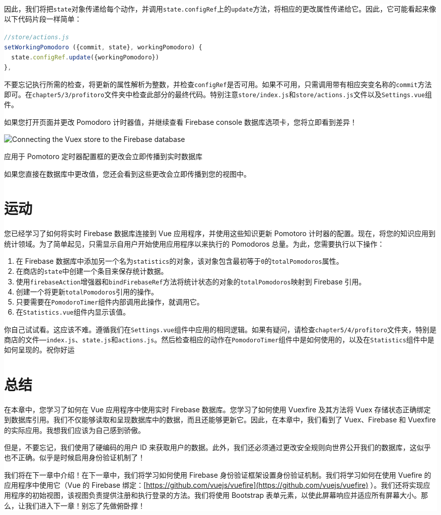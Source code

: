 因此，我们将把`state`对象传递给每个动作，并调用`state.configRef`上的`update`方法，将相应的更改属性传递给它。因此，它可能看起来像以下代码片段一样简单：

```js
//store/actions.js
setWorkingPomodoro ({commit, state}, workingPomodoro) {
  state.configRef.update({workingPomodoro})
},
```

不要忘记执行所需的检查，将更新的属性解析为整数，并检查`configRef`是否可用。如果不可用，只需调用带有相应突变名称的`commit`方法即可。在`chapter5/3/profitoro`文件夹中检查此部分的最终代码。特别注意`store/index.js`和`store/actions.js`文件以及`Settings.vue`组件。

如果您打开页面并更改 Pomodoro 计时器值，并继续查看 Firebase console 数据库选项卡，您将立即看到差异！

![Connecting the Vuex store to the Firebase database](../images/00094.jpeg)

应用于 Pomotoro 定时器配置框的更改会立即传播到实时数据库

如果您直接在数据库中更改值，您还会看到这些更改会立即传播到您的视图中。

# 运动

您已经学习了如何将实时 Firebase 数据库连接到 Vue 应用程序，并使用这些知识更新 Pomotoro 计时器的配置。现在，将您的知识应用到统计领域。为了简单起见，只需显示自用户开始使用应用程序以来执行的 Pomodoros 总量。为此，您需要执行以下操作：

1.  在 Firebase 数据库中添加另一个名为`statistics`的对象，该对象包含最初等于`0`的`totalPomodoros`属性。
2.  在商店的`state`中创建一个条目来保存统计数据。
3.  使用`firebaseAction`增强器和`bindFirebaseRef`方法将统计状态的对象的`totalPomodoros`映射到 Firebase 引用。
4.  创建一个将更新`totalPomodoros`引用的操作。
5.  只要需要在`PomodoroTimer`组件内部调用此操作，就调用它。
6.  在`Statistics.vue`组件内显示该值。

你自己试试看。这应该不难。遵循我们在`Settings.vue`组件中应用的相同逻辑。如果有疑问，请检查`chapter5/4/profitoro`文件夹，特别是商店的文件—`index.js`、`state.js`和`actions.js`。然后检查相应的动作在`PomodoroTimer`组件中是如何使用的，以及在`Statistics`组件中是如何呈现的。祝你好运

# 总结

在本章中，您学习了如何在 Vue 应用程序中使用实时 Firebase 数据库。您学习了如何使用 Vuexfire 及其方法将 Vuex 存储状态正确绑定到数据库引用。我们不仅能够读取和呈现数据库中的数据，而且还能够更新它。因此，在本章中，我们看到了 Vuex、Firebase 和 Vuexfire 的实际应用。我想我们应该为自己感到骄傲。

但是，不要忘记，我们使用了硬编码的用户 ID 来获取用户的数据。此外，我们还必须通过更改安全规则向世界公开我们的数据库，这似乎也不正确。似乎是时候启用身份验证机制了！

我们将在下一章中介绍！在下一章中，我们将学习如何使用 Firebase 身份验证框架设置身份验证机制。我们将学习如何在使用 Vuefire 的应用程序中使用它（Vue 的 Firebase 绑定：[https://github.com/vuejs/vuefire](https://github.com/vuejs/vuefire) ）。我们还将实现应用程序的初始视图，该视图负责提供注册和执行登录的方法。我们将使用 Bootstrap 表单元素，以使此屏幕响应并适应所有屏幕大小。那么，让我们进入下一章！别忘了先做俯卧撑！